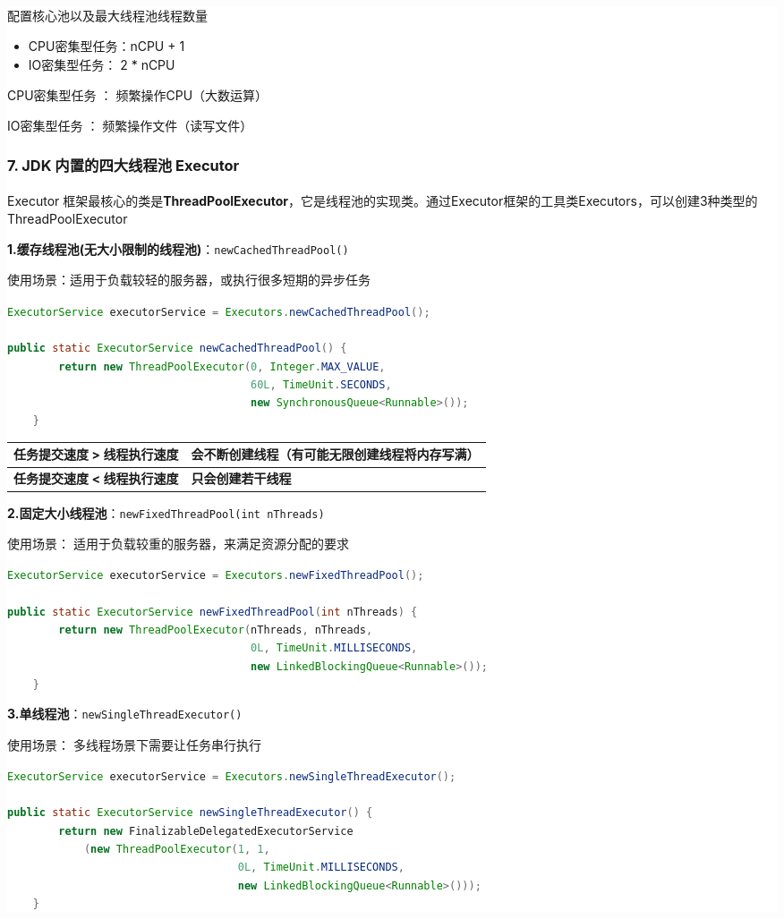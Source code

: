 配置核心池以及最大线程池线程数量

- CPU密集型任务：nCPU + 1
- IO密集型任务： 2 * nCPU

CPU密集型任务 ： 频繁操作CPU（大数运算）

IO密集型任务 ： 频繁操作文件（读写文件）



### 7. JDK 内置的四大线程池 Executor

Executor 框架最核心的类是**ThreadPoolExecutor**，它是线程池的实现类。通过Executor框架的工具类Executors，可以创建3种类型的 ThreadPoolExecutor



**1.缓存线程池(无大小限制的线程池)**：`newCachedThreadPool()` 

使用场景：适用于负载较轻的服务器，或执行很多短期的异步任务

```java
ExecutorService executorService = Executors.newCachedThreadPool();

public static ExecutorService newCachedThreadPool() {
        return new ThreadPoolExecutor(0, Integer.MAX_VALUE,
                                      60L, TimeUnit.SECONDS,
                                      new SynchronousQueue<Runnable>());
    }
```



| 任务提交速度 > 线程执行速度     | 会不断创建线程（有可能无限创建线程将内存写满） |
| ------------------------------- | ---------------------------------------------- |
| **任务提交速度 < 线程执行速度** | **只会创建若干线程**                           |



**2.固定大小线程池**：`newFixedThreadPool(int nThreads)`

使用场景： 适用于负载较重的服务器，来满足资源分配的要求

```java
ExecutorService executorService = Executors.newFixedThreadPool();

public static ExecutorService newFixedThreadPool(int nThreads) {
        return new ThreadPoolExecutor(nThreads, nThreads,
                                      0L, TimeUnit.MILLISECONDS,
                                      new LinkedBlockingQueue<Runnable>());
    }
```



**3.单线程池**：`newSingleThreadExecutor()`

使用场景： 多线程场景下需要让任务串行执行

```java
ExecutorService executorService = Executors.newSingleThreadExecutor();

public static ExecutorService newSingleThreadExecutor() {
        return new FinalizableDelegatedExecutorService
            (new ThreadPoolExecutor(1, 1,
                                    0L, TimeUnit.MILLISECONDS,
                                    new LinkedBlockingQueue<Runnable>()));
    }
```
